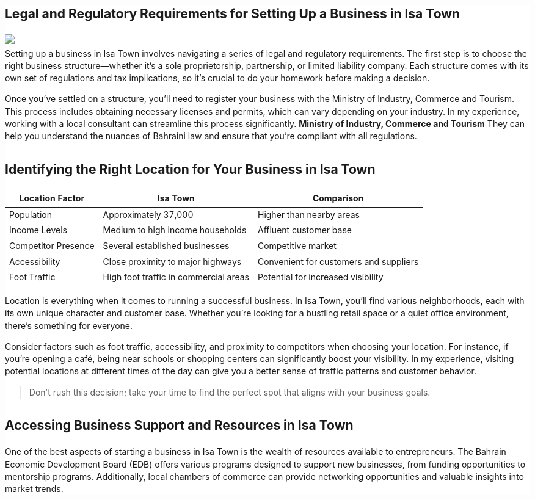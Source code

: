 
Legal and Regulatory Requirements for Setting Up a Business in Isa Town
-----------------------------------------------------------------------

  
  
![](https://images.unsplash.com/photo-1560422145-c7a76bc53139?ixlib=rb-4.0.3&q=85&fm=jpg&crop=entropy&cs=srgb&w=900)  
Setting up a business in Isa Town involves navigating a series of legal and regulatory requirements. The first step is to choose the right business structure—whether it’s a sole proprietorship, partnership, or limited liability company. Each structure comes with its own set of regulations and tax implications, so it’s crucial to do your homework before making a decision.   
  
Once you’ve settled on a structure, you’ll need to register your business with the Ministry of Industry, Commerce and Tourism. This process includes obtaining necessary licenses and permits, which can vary depending on your industry. In my experience, working with a local consultant can streamline this process significantly. **[Ministry of Industry, Commerce and Tourism](https://www.mofcom.gov.bh/en)** They can help you understand the nuances of Bahraini law and ensure that you’re compliant with all regulations.  
  
  

Identifying the Right Location for Your Business in Isa Town
------------------------------------------------------------

  

| Location Factor | Isa Town | Comparison |
| --- | --- | --- |
| Population | Approximately 37,000 | Higher than nearby areas |
| Income Levels | Medium to high income households | Affluent customer base |
| Competitor Presence | Several established businesses | Competitive market |
| Accessibility | Close proximity to major highways | Convenient for customers and suppliers |
| Foot Traffic | High foot traffic in commercial areas | Potential for increased visibility |

  
Location is everything when it comes to running a successful business. In Isa Town, you’ll find various neighborhoods, each with its own unique character and customer base. Whether you’re looking for a bustling retail space or a quiet office environment, there’s something for everyone.   
  
Consider factors such as foot traffic, accessibility, and proximity to competitors when choosing your location. For instance, if you’re opening a café, being near schools or shopping centers can significantly boost your visibility. In my experience, visiting potential locations at different times of the day can give you a better sense of traffic patterns and customer behavior.
> Don’t rush this decision; take your time to find the perfect spot that aligns with your business goals.

  
  

Accessing Business Support and Resources in Isa Town
----------------------------------------------------

  
One of the best aspects of starting a business in Isa Town is the wealth of resources available to entrepreneurs. The Bahrain Economic Development Board (EDB) offers various programs designed to support new businesses, from funding opportunities to mentorship programs. Additionally, local chambers of commerce can provide networking opportunities and valuable insights into market trends.   
  